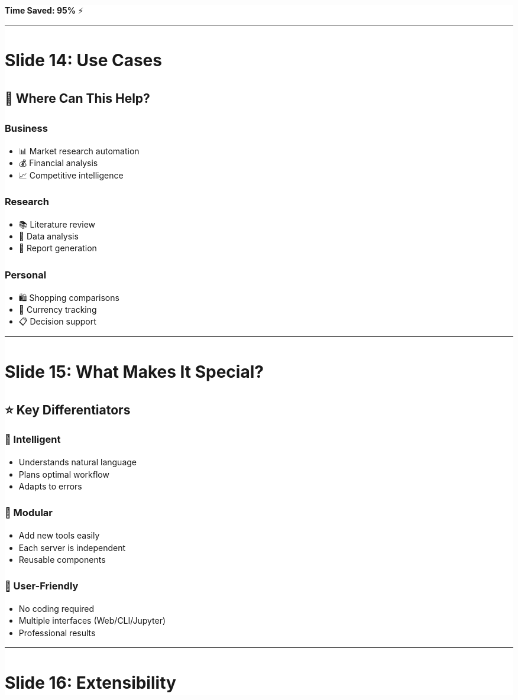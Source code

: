 **Time Saved: 95%** ⚡

---

# Slide 14: Use Cases

## 🎯 Where Can This Help?

### Business
- 📊 Market research automation
- 💰 Financial analysis
- 📈 Competitive intelligence

### Research
- 📚 Literature review
- 🔬 Data analysis
- 📖 Report generation

### Personal
- 🛍️ Shopping comparisons
- 💱 Currency tracking
- 📋 Decision support

---

# Slide 15: What Makes It Special?

## ⭐ Key Differentiators

### 🧠 Intelligent
- Understands natural language
- Plans optimal workflow
- Adapts to errors

### 🔧 Modular
- Add new tools easily
- Each server is independent
- Reusable components

### 🎨 User-Friendly
- No coding required
- Multiple interfaces (Web/CLI/Jupyter)
- Professional results

---

# Slide 16: Extensibility
